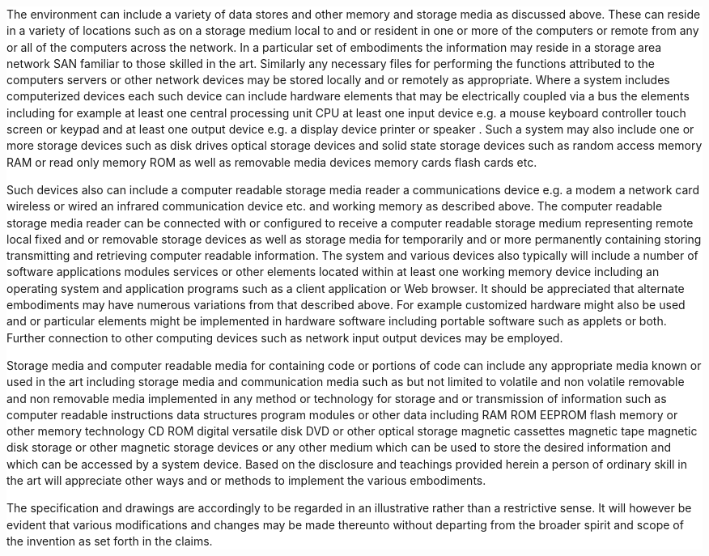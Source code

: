 The environment can include a variety of data stores and other memory and storage media as discussed above. These can reside in a variety of locations such as on a storage medium local to and or resident in one or more of the computers or remote from any or all of the computers across the network. In a particular set of embodiments the information may reside in a storage area network SAN familiar to those skilled in the art. Similarly any necessary files for performing the functions attributed to the computers servers or other network devices may be stored locally and or remotely as appropriate. Where a system includes computerized devices each such device can include hardware elements that may be electrically coupled via a bus the elements including for example at least one central processing unit CPU at least one input device e.g. a mouse keyboard controller touch screen or keypad and at least one output device e.g. a display device printer or speaker . Such a system may also include one or more storage devices such as disk drives optical storage devices and solid state storage devices such as random access memory RAM or read only memory ROM as well as removable media devices memory cards flash cards etc.

Such devices also can include a computer readable storage media reader a communications device e.g. a modem a network card wireless or wired an infrared communication device etc. and working memory as described above. The computer readable storage media reader can be connected with or configured to receive a computer readable storage medium representing remote local fixed and or removable storage devices as well as storage media for temporarily and or more permanently containing storing transmitting and retrieving computer readable information. The system and various devices also typically will include a number of software applications modules services or other elements located within at least one working memory device including an operating system and application programs such as a client application or Web browser. It should be appreciated that alternate embodiments may have numerous variations from that described above. For example customized hardware might also be used and or particular elements might be implemented in hardware software including portable software such as applets or both. Further connection to other computing devices such as network input output devices may be employed.

Storage media and computer readable media for containing code or portions of code can include any appropriate media known or used in the art including storage media and communication media such as but not limited to volatile and non volatile removable and non removable media implemented in any method or technology for storage and or transmission of information such as computer readable instructions data structures program modules or other data including RAM ROM EEPROM flash memory or other memory technology CD ROM digital versatile disk DVD or other optical storage magnetic cassettes magnetic tape magnetic disk storage or other magnetic storage devices or any other medium which can be used to store the desired information and which can be accessed by a system device. Based on the disclosure and teachings provided herein a person of ordinary skill in the art will appreciate other ways and or methods to implement the various embodiments.

The specification and drawings are accordingly to be regarded in an illustrative rather than a restrictive sense. It will however be evident that various modifications and changes may be made thereunto without departing from the broader spirit and scope of the invention as set forth in the claims.

